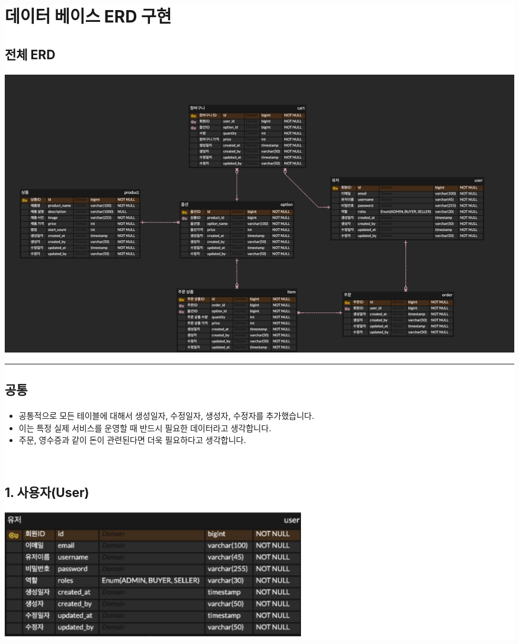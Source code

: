 # 데이터 베이스 ERD 구현

## 전체 ERD

<img src="./assets/ERD1.png">

--------

## 공통

- 공통적으로 모든 테이블에 대해서 생성일자, 수정일자, 생성자, 수정자를 추가했습니다.
- 이는 특정 실제 서비스를 운영할 때 반드시 필요한 데이터라고 생각합니다.
- 주문, 영수증과 같이 돈이 관련된다면 더욱 필요하다고 생각합니다.

</br>

## 1. 사용자(User)

<img src="./assets/ERD2.png" width="500">

